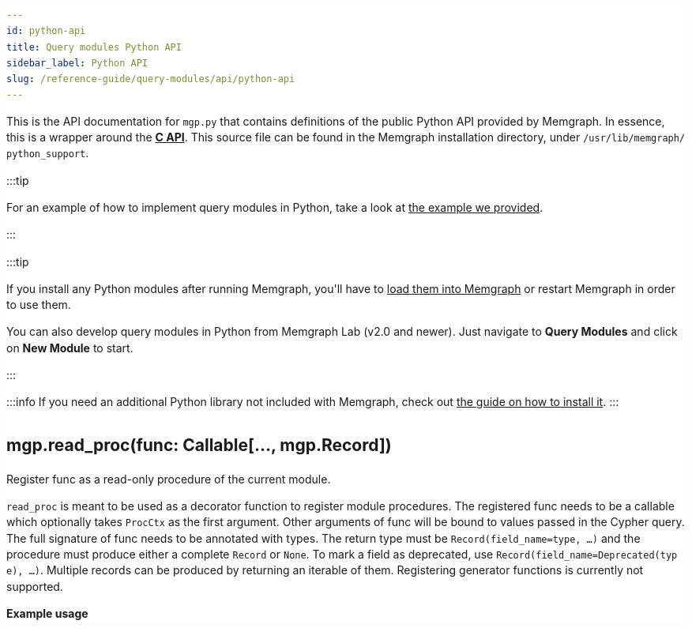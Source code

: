 ```yaml
---
id: python-api
title: Query modules Python API
sidebar_label: Python API
slug: /reference-guide/query-modules/api/python-api
---
```


This is the API documentation for `mgp.py` that contains definitions of the
public Python API provided by Memgraph. In essence, this is a wrapper around the
**[C API](./c-api)**. This source file can be found in the Memgraph
installation directory, under `/usr/lib/memgraph/python_support`.

:::tip

For an example of how to implement query modules in Python, take a look at [the
example we
provided](/reference-guide/query-modules/implement-custom-query-modules/custom-query-module-example.md#python-api). 

:::

:::tip

If you install any Python modules after running Memgraph, you'll have to [load
them into Memgraph](../load-call-query-modules#loading-query-modules) or restart
Memgraph in order to use them.

You can also develop query modules in Python from Memgraph Lab (v2.0 and newer). Just
navigate to **Query Modules** and click on **New Module** to start.

:::

:::info
If you need an additional Python library not included with Memgraph, check out
[the guide on how to install
it](/memgraph/how-to-guides/query-modules#how-to-install-external-python-libraries).
:::


## mgp.read_proc(func: Callable[…, mgp.Record])

Register func as a read-only procedure of the current module.

`read_proc` is meant to be used as a decorator function to register module
procedures. The registered func needs to be a callable which optionally takes
`ProcCtx` as the first argument. Other arguments of func will be bound to values
passed in the Cypher query. The full signature of func needs to be annotated with
types. The return type must be `Record(field_name=type, …)` and the procedure must
produce either a complete `Record` or `None`. To mark a field as deprecated, use
`Record(field_name=Deprecated(type), …)`. Multiple records can be produced by
returning an iterable of them. Registering generator functions is currently not
supported.

**Example usage**
